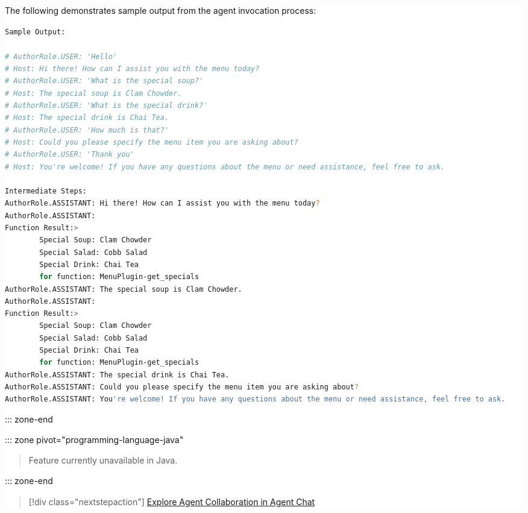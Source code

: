 The following demonstrates sample output from the agent invocation process:

```bash
Sample Output:

# AuthorRole.USER: 'Hello'
# Host: Hi there! How can I assist you with the menu today?
# AuthorRole.USER: 'What is the special soup?'
# Host: The special soup is Clam Chowder.
# AuthorRole.USER: 'What is the special drink?'
# Host: The special drink is Chai Tea.
# AuthorRole.USER: 'How much is that?'
# Host: Could you please specify the menu item you are asking about?
# AuthorRole.USER: 'Thank you'
# Host: You're welcome! If you have any questions about the menu or need assistance, feel free to ask.

Intermediate Steps:
AuthorRole.ASSISTANT: Hi there! How can I assist you with the menu today?
AuthorRole.ASSISTANT: 
Function Result:> 
        Special Soup: Clam Chowder
        Special Salad: Cobb Salad
        Special Drink: Chai Tea
        for function: MenuPlugin-get_specials
AuthorRole.ASSISTANT: The special soup is Clam Chowder.
AuthorRole.ASSISTANT: 
Function Result:> 
        Special Soup: Clam Chowder
        Special Salad: Cobb Salad
        Special Drink: Chai Tea
        for function: MenuPlugin-get_specials
AuthorRole.ASSISTANT: The special drink is Chai Tea.
AuthorRole.ASSISTANT: Could you please specify the menu item you are asking about?
AuthorRole.ASSISTANT: You're welcome! If you have any questions about the menu or need assistance, feel free to ask.
```

::: zone-end

::: zone pivot="programming-language-java"

> Feature currently unavailable in Java.

::: zone-end

> [!div class="nextstepaction"]
> [Explore Agent Collaboration in Agent Chat](./agent-chat.md)

